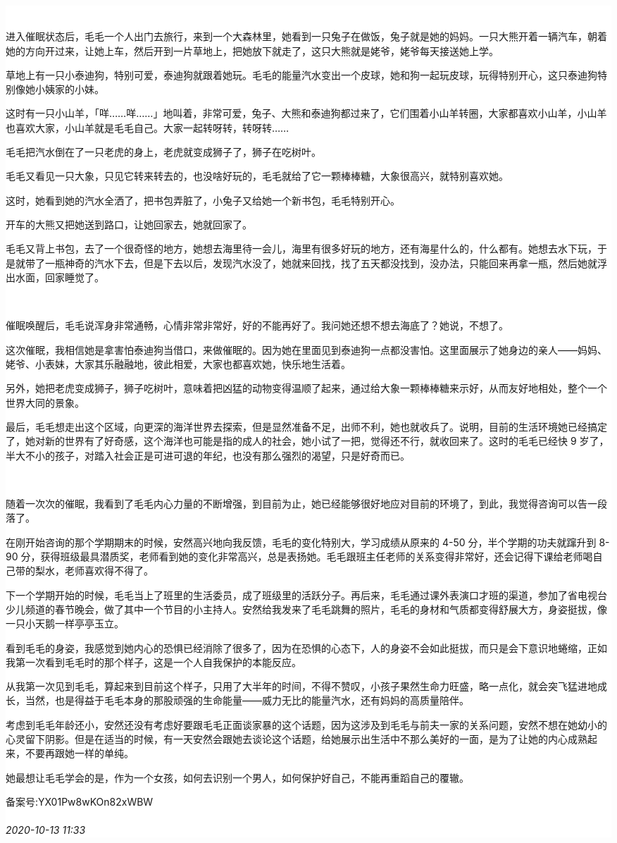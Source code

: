 
 


进入催眠状态后，毛毛一个人出门去旅行，来到一个大森林里，她看到一只兔子在做饭，兔子就是她的妈妈。一只大熊开着一辆汽车，朝着她的方向开过来，让她上车，然后开到一片草地上，把她放下就走了，这只大熊就是姥爷，姥爷每天接送她上学。


草地上有一只小泰迪狗，特别可爱，泰迪狗就跟着她玩。毛毛的能量汽水变出一个皮球，她和狗一起玩皮球，玩得特别开心，这只泰迪狗特别像她小姨家的小妹。


这时有一只小山羊，「咩……咩……」地叫着，非常可爱，兔子、大熊和泰迪狗都过来了，它们围着小山羊转圈，大家都喜欢小山羊，小山羊也喜欢大家，小山羊就是毛毛自己。大家一起转呀转，转呀转……


毛毛把汽水倒在了一只老虎的身上，老虎就变成狮子了，狮子在吃树叶。


毛毛又看见一只大象，只见它转来转去的，也没啥好玩的，毛毛就给了它一颗棒棒糖，大象很高兴，就特别喜欢她。


这时，她看到她的汽水全洒了，把书包弄脏了，小兔子又给她一个新书包，毛毛特别开心。


开车的大熊又把她送到路口，让她回家去，她就回家了。


毛毛又背上书包，去了一个很奇怪的地方，她想去海里待一会儿，海里有很多好玩的地方，还有海星什么的，什么都有。她想去水下玩，于是就带了一瓶神奇的汽水下去，但是下去以后，发现汽水没了，她就来回找，找了五天都没找到，没办法，只能回来再拿一瓶，然后她就浮出水面，回家睡觉了。


 


催眠唤醒后，毛毛说浑身非常通畅，心情非常非常好，好的不能再好了。我问她还想不想去海底了？她说，不想了。


这次催眠，我相信她是拿害怕泰迪狗当借口，来做催眠的。因为她在里面见到泰迪狗一点都没害怕。这里面展示了她身边的亲人——妈妈、姥爷、小表妹，大家其乐融融地，彼此相爱，大家也都喜欢她，快乐地生活着。


另外，她把老虎变成狮子，狮子吃树叶，意味着把凶猛的动物变得温顺了起来，通过给大象一颗棒棒糖来示好，从而友好地相处，整个一个世界大同的景象。


最后，毛毛想走出这个区域，向更深的海洋世界去探索，但是显然准备不足，出师不利，她也就收兵了。说明，目前的生活环境她已经搞定了，她对新的世界有了好奇感，这个海洋也可能是指的成人的社会，她小试了一把，觉得还不行，就收回来了。这时的毛毛已经快 9 岁了，半大不小的孩子，对踏入社会正是可进可退的年纪，也没有那么强烈的渴望，只是好奇而已。


 


随着一次次的催眠，我看到了毛毛内心力量的不断增强，到目前为止，她已经能够很好地应对目前的环境了，到此，我觉得咨询可以告一段落了。


在刚开始咨询的那个学期期末的时候，安然高兴地向我反馈，毛毛的变化特别大，学习成绩从原来的 4-50 分，半个学期的功夫就蹿升到 8-90 分，获得班级最具潜质奖，老师看到她的变化非常高兴，总是表扬她。毛毛跟班主任老师的关系变得非常好，还会记得下课给老师喝自己带的梨水，老师喜欢得不得了。


下一个学期开始的时候，毛毛当上了班里的生活委员，成了班级里的活跃分子。再后来，毛毛通过课外表演口才班的渠道，参加了省电视台少儿频道的春节晚会，做了其中一个节目的小主持人。安然给我发来了毛毛跳舞的照片，毛毛的身材和气质都变得舒展大方，身姿挺拔，像一只小天鹅一样亭亭玉立。


看到毛毛的身姿，我感觉到她内心的恐惧已经消除了很多了，因为在恐惧的心态下，人的身姿不会如此挺拔，而只是会下意识地蜷缩，正如我第一次看到毛毛时的那个样子，这是一个人自我保护的本能反应。


从我第一次见到毛毛，算起来到目前这个样子，只用了大半年的时间，不得不赞叹，小孩子果然生命力旺盛，略一点化，就会突飞猛进地成长，当然，也是得益于毛毛本身的那股顽强的生命能量——威力无比的能量汽水，还有妈妈的高质量陪伴。


考虑到毛毛年龄还小，安然还没有考虑好要跟毛毛正面谈家暴的这个话题，因为这涉及到毛毛与前夫一家的关系问题，安然不想在她幼小的心灵留下阴影。但是在适当的时候，有一天安然会跟她去谈论这个话题，给她展示出生活中不那么美好的一面，是为了让她的内心成熟起来，不要再跟她一样的单纯。


她最想让毛毛学会的是，作为一个女孩，如何去识别一个男人，如何保护好自己，不能再重蹈自己的覆辙。


备案号:YX01Pw8wKOn82xWBW


###### 2020-10-13 11:33

